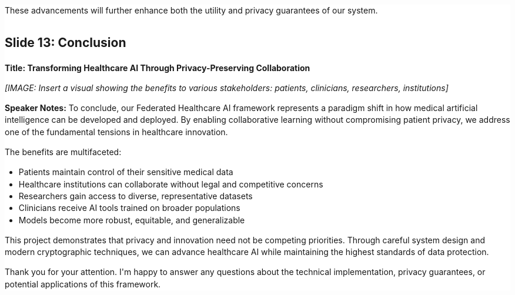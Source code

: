 These advancements will further enhance both the utility and privacy guarantees of our system.

## Slide 13: Conclusion
**Title: Transforming Healthcare AI Through Privacy-Preserving Collaboration**

*[IMAGE: Insert a visual showing the benefits to various stakeholders: patients, clinicians, researchers, institutions]*

**Speaker Notes:**
To conclude, our Federated Healthcare AI framework represents a paradigm shift in how medical artificial intelligence can be developed and deployed. By enabling collaborative learning without compromising patient privacy, we address one of the fundamental tensions in healthcare innovation.

The benefits are multifaceted:
- Patients maintain control of their sensitive medical data
- Healthcare institutions can collaborate without legal and competitive concerns
- Researchers gain access to diverse, representative datasets
- Clinicians receive AI tools trained on broader populations
- Models become more robust, equitable, and generalizable

This project demonstrates that privacy and innovation need not be competing priorities. Through careful system design and modern cryptographic techniques, we can advance healthcare AI while maintaining the highest standards of data protection.

Thank you for your attention. I'm happy to answer any questions about the technical implementation, privacy guarantees, or potential applications of this framework. 